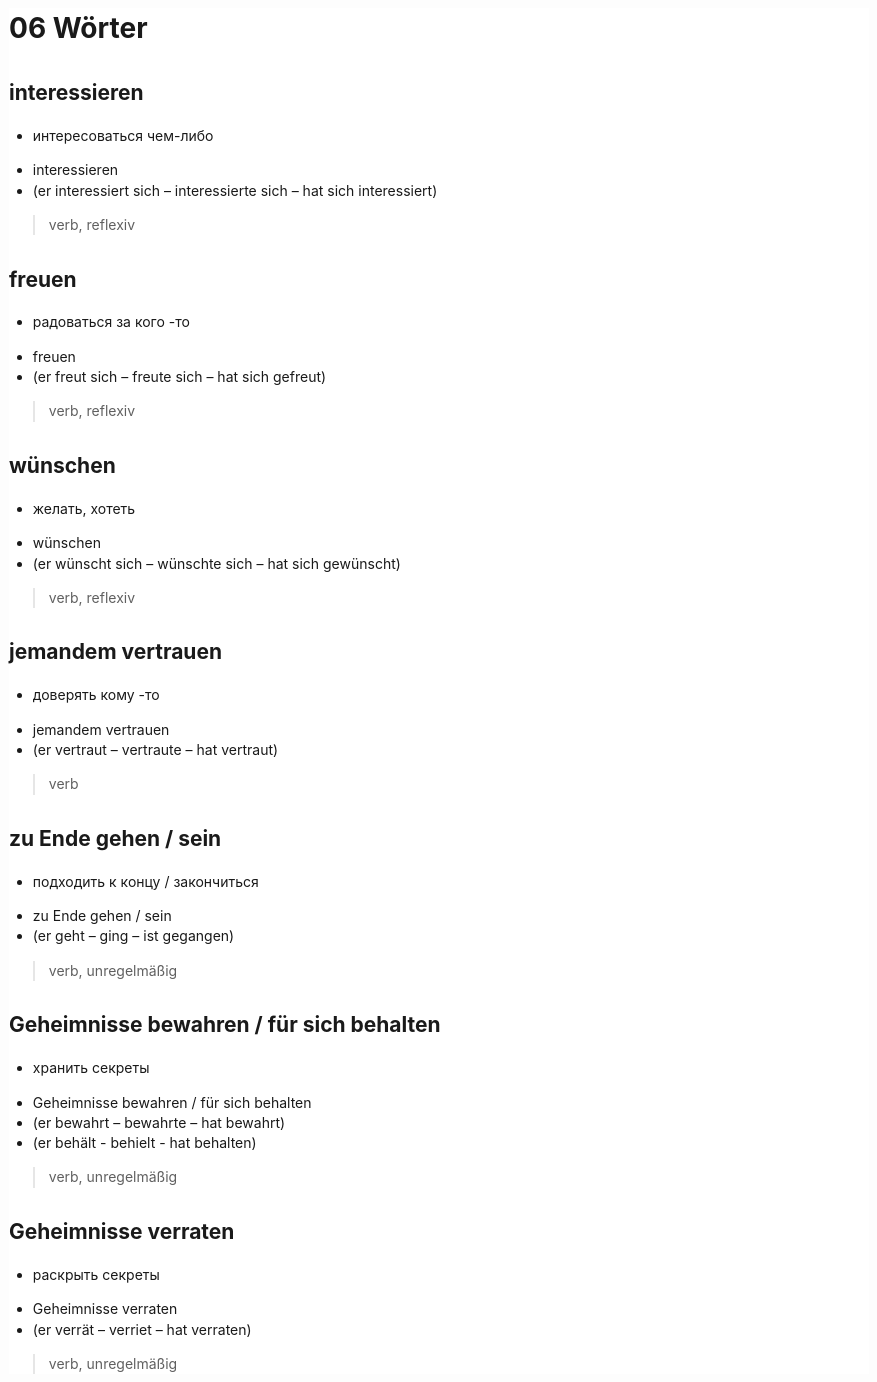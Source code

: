 # 06 Wörter

## interessieren
- интересоваться  чем-либо
* interessieren
* (er interessiert sich  – interessierte sich – hat sich interessiert)
> verb, reflexiv

## freuen
- радоваться за кого -то
* freuen
* (er freut sich  – freute sich  – hat sich gefreut)
> verb, reflexiv

## wünschen
- желать, хотеть
* wünschen
* (er wünscht sich – wünschte sich – hat sich gewünscht)
> verb, reflexiv

## jemandem vertrauen
- доверять кому -то
* jemandem vertrauen
* (er vertraut  – vertraute  – hat vertraut)
> verb

## zu Ende gehen / sein
- подходить к концу / закончиться
* zu Ende gehen / sein
* (er geht  – ging – ist gegangen)
> verb, unregelmäßig

## Geheimnisse bewahren / für sich behalten
- хранить секреты
* Geheimnisse bewahren / für sich behalten
* (er bewahrt  – bewahrte  – hat bewahrt)
* (er behält - behielt - hat behalten)
> verb, unregelmäßig

## Geheimnisse verraten
- раскрыть секреты
* Geheimnisse verraten
* (er verrät  – verriet  – hat verraten)
> verb, unregelmäßig
